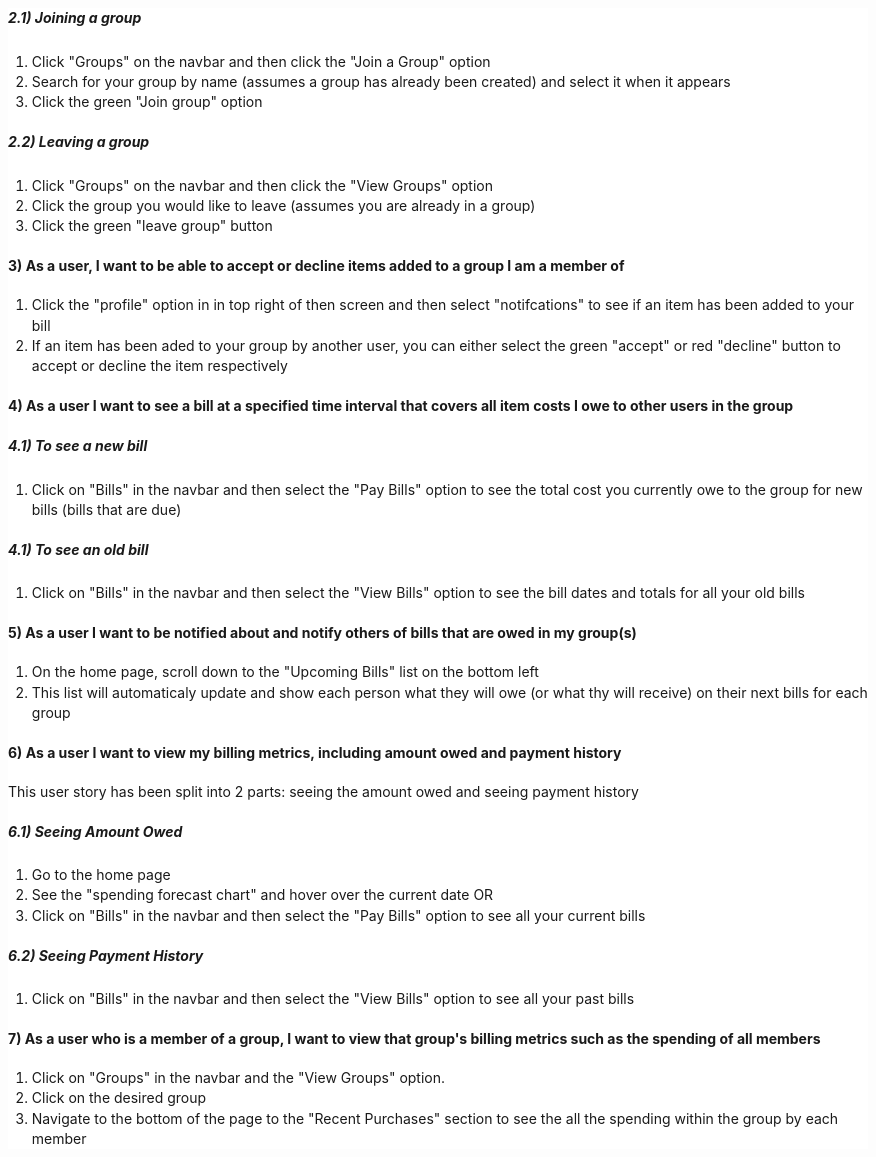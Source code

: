 ##### 2.1) Joining a group
  1. Click "Groups" on the navbar and then click the "Join a Group" option
  2. Search for your group by name (assumes a group has already been created) and select it when it appears
  3. Click the green "Join group" option

##### 2.2) Leaving a group
  1. Click "Groups" on the navbar and then click the "View Groups" option
  2. Click the group you would like to leave (assumes you are already in a group)
  3. Click the green "leave group" button

#### 3) As a user, I want to be able to accept or decline items added to a group I am a member of
  1. Click the "profile" option in in top right of then screen and then select "notifcations" to see if an item has been added
  to your bill
  2. If an item has been aded to your group by another user, you can either select the green "accept" or red "decline" button   to accept or decline the item respectively

#### 4) As a user I want to see a bill at a specified time interval that covers all item costs I owe to other users in the group
##### 4.1) To see a new bill
  1. Click on "Bills" in the navbar and then select the "Pay Bills" option to see the total cost you currently owe to the group for new bills (bills that are due)

##### 4.1) To see an old bill
 1. Click on "Bills" in the navbar and then select the "View Bills" option to see the bill dates and totals for all your old bills

#### 5) As a user I want to be notified about and notify others of bills that are owed in my group(s)
  1. On the home page, scroll down to the "Upcoming Bills" list on the bottom left
  2. This list will automaticaly update and show each person what they will owe (or what thy will receive) on their next bills for each group

#### 6) As a user I want to view my billing metrics, including amount owed and payment history
This user story has been split into 2 parts: seeing the amount owed and seeing payment history

##### 6.1) Seeing Amount Owed
  1. Go to the home page
  2. See the "spending forecast chart" and hover over the current date
  OR
  1. Click on "Bills" in the navbar and then select the "Pay Bills" option to see all your current bills

##### 6.2) Seeing Payment History
  1. Click on "Bills" in the navbar and then select the "View Bills" option to see all your past bills

#### 7) As a user who is a member of a group, I want to view that group's billing metrics such as the spending of all members
  1.  Click on "Groups" in the navbar and the "View Groups" option.
  2.  Click on the desired group
  3. Navigate to the bottom of the page to the "Recent Purchases" section to see the all the spending within the group by each member
